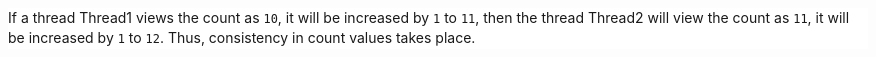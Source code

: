 <p>If a thread Thread1 views the count as <code>10</code>, it will be increased by <code>1</code> to <code>11</code>, then the thread Thread2 will view the count as <code>11</code>, it will be increased by <code>1</code> to <code>12</code>. Thus, consistency in count values takes place.</p>
</article></body></html>
